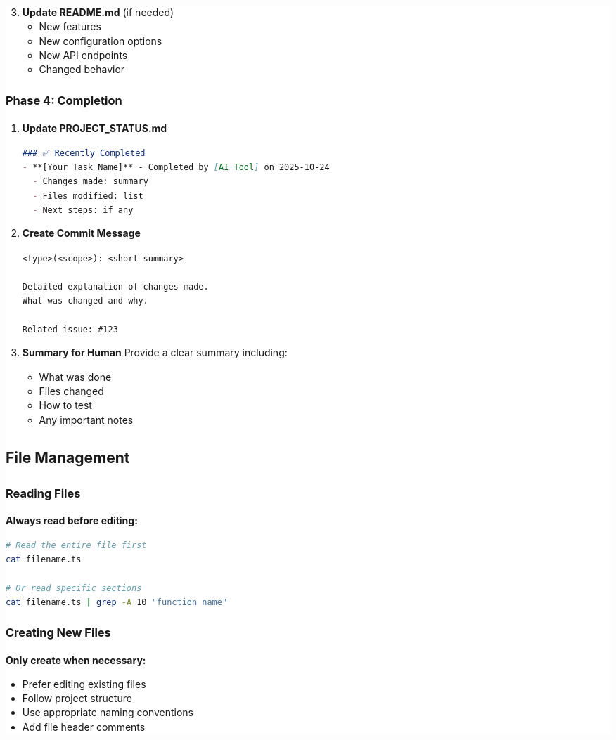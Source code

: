 3. **Update README.md** (if needed)
   - New features
   - New configuration options
   - New API endpoints
   - Changed behavior

### Phase 4: Completion

1. **Update PROJECT_STATUS.md**
   ```markdown
   ### ✅ Recently Completed
   - **[Your Task Name]** - Completed by [AI Tool] on 2025-10-24
     - Changes made: summary
     - Files modified: list
     - Next steps: if any
   ```

2. **Create Commit Message**
   ```
   <type>(<scope>): <short summary>

   Detailed explanation of changes made.
   What was changed and why.

   Related issue: #123
   ```

3. **Summary for Human**
   Provide a clear summary including:
   - What was done
   - Files changed
   - How to test
   - Any important notes

## File Management

### Reading Files

**Always read before editing:**
```bash
# Read the entire file first
cat filename.ts

# Or read specific sections
cat filename.ts | grep -A 10 "function name"
```

### Creating New Files

**Only create when necessary:**
- Prefer editing existing files
- Follow project structure
- Use appropriate naming conventions
- Add file header comments
